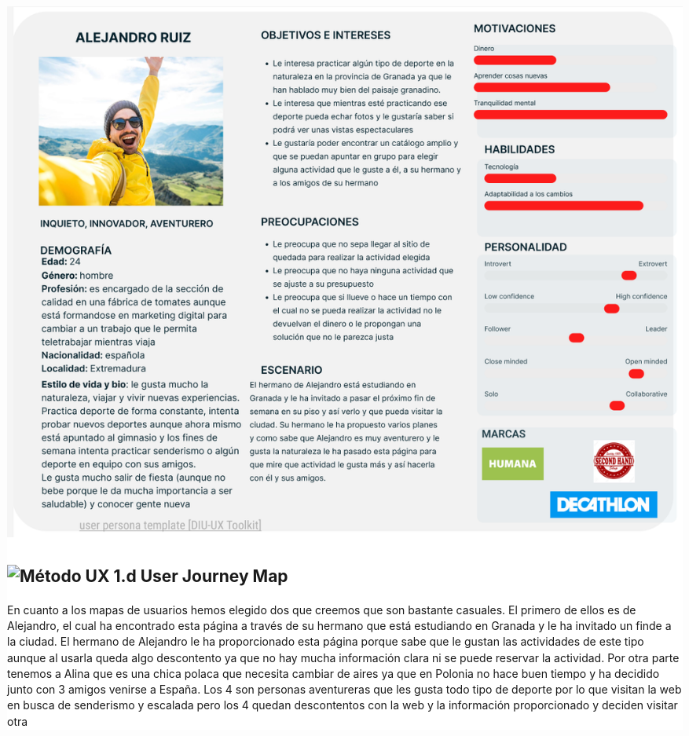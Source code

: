 ![](https://github.com/raulitoo5/DIU2024/blob/master/persona2.1.png)


![Método UX](img/JourneyMap.png) 1.d User Journey Map
----
En cuanto a los mapas de usuarios hemos elegido dos que creemos que son bastante casuales. El primero de ellos es de Alejandro, el cual ha encontrado esta página a través de su hermano que está estudiando en Granada y le ha invitado un finde a la ciudad. El hermano de Alejandro le ha proporcionado esta página porque sabe que le gustan las actividades de este tipo aunque al usarla queda algo descontento ya que no hay mucha información clara ni se puede reservar la actividad. 
Por otra parte tenemos a Alina que es una chica polaca que necesita cambiar de aires ya que en Polonia no hace buen tiempo y ha decidido junto con 3 amigos venirse a España. Los 4 son personas aventureras que les gusta todo tipo de deporte por lo que visitan la web en busca de senderismo y escalada pero los 4 quedan descontentos con la web y la información proporcionado y deciden visitar otra
